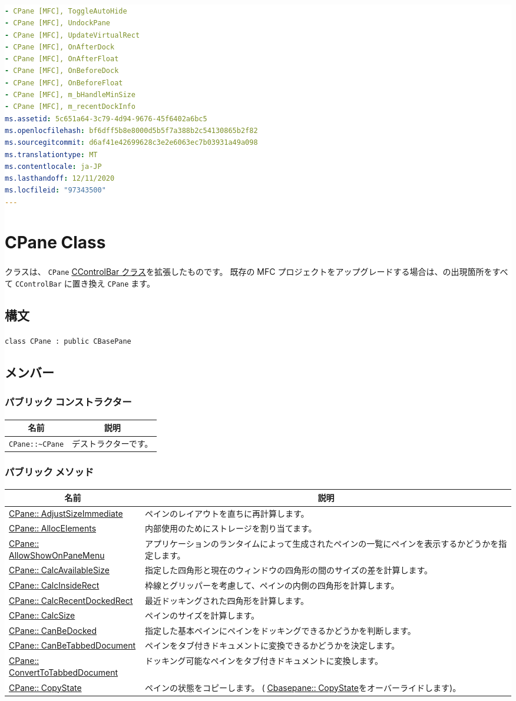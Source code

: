 ```yaml
- CPane [MFC], ToggleAutoHide
- CPane [MFC], UndockPane
- CPane [MFC], UpdateVirtualRect
- CPane [MFC], OnAfterDock
- CPane [MFC], OnAfterFloat
- CPane [MFC], OnBeforeDock
- CPane [MFC], OnBeforeFloat
- CPane [MFC], m_bHandleMinSize
- CPane [MFC], m_recentDockInfo
ms.assetid: 5c651a64-3c79-4d94-9676-45f6402a6bc5
ms.openlocfilehash: bf6dff5b8e8000d5b5f7a388b2c54130865b2f82
ms.sourcegitcommit: d6af41e42699628c3e2e6063ec7b03931a49a098
ms.translationtype: MT
ms.contentlocale: ja-JP
ms.lasthandoff: 12/11/2020
ms.locfileid: "97343500"
---
```

# <a name="cpane-class"></a>CPane Class

クラスは、 `CPane` [CControlBar クラス](../../mfc/reference/ccontrolbar-class.md)を拡張したものです。 既存の MFC プロジェクトをアップグレードする場合は、の出現箇所をすべて `CControlBar` に置き換え `CPane` ます。

## <a name="syntax"></a>構文

```
class CPane : public CBasePane
```

## <a name="members"></a>メンバー

### <a name="public-constructors"></a>パブリック コンストラクター

|名前|説明|
|----------|-----------------|
|`CPane::~CPane`|デストラクターです。|

### <a name="public-methods"></a>パブリック メソッド

|名前|説明|
|----------|-----------------|
|[CPane:: AdjustSizeImmediate](#adjustsizeimmediate)|ペインのレイアウトを直ちに再計算します。|
|[CPane:: AllocElements](#allocelements)|内部使用のためにストレージを割り当てます。|
|[CPane:: AllowShowOnPaneMenu](#allowshowonpanemenu)|アプリケーションのランタイムによって生成されたペインの一覧にペインを表示するかどうかを指定します。|
|[CPane:: CalcAvailableSize](#calcavailablesize)|指定した四角形と現在のウィンドウの四角形の間のサイズの差を計算します。|
|[CPane:: CalcInsideRect](#calcinsiderect)|枠線とグリッパーを考慮して、ペインの内側の四角形を計算します。|
|[CPane:: CalcRecentDockedRect](#calcrecentdockedrect)|最近ドッキングされた四角形を計算します。|
|[CPane:: CalcSize](#calcsize)|ペインのサイズを計算します。|
|[CPane:: CanBeDocked](#canbedocked)|指定した基本ペインにペインをドッキングできるかどうかを判断します。|
|[CPane:: CanBeTabbedDocument](#canbetabbeddocument)|ペインをタブ付きドキュメントに変換できるかどうかを決定します。|
|[CPane:: ConvertToTabbedDocument](#converttotabbeddocument)|ドッキング可能なペインをタブ付きドキュメントに変換します。|
|[CPane:: CopyState](#copystate)|ペインの状態をコピーします。 ( [Cbasepane:: CopyState](../../mfc/reference/cbasepane-class.md#copystate)をオーバーライドします)。|